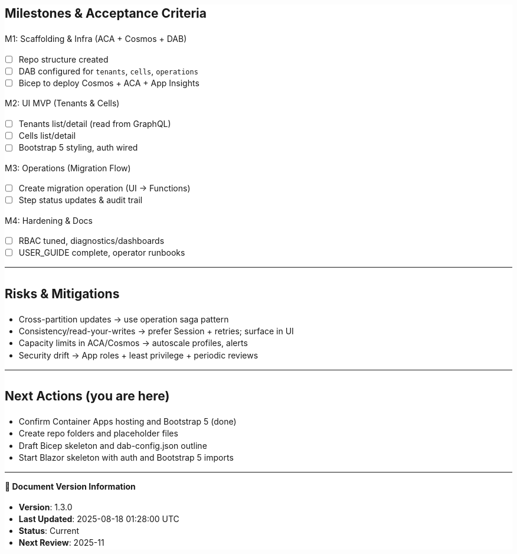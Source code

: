 
## Milestones & Acceptance Criteria

M1: Scaffolding & Infra (ACA + Cosmos + DAB)

- [ ] Repo structure created
- [ ] DAB configured for `tenants`, `cells`, `operations`
- [ ] Bicep to deploy Cosmos + ACA + App Insights

M2: UI MVP (Tenants & Cells)

- [ ] Tenants list/detail (read from GraphQL)
- [ ] Cells list/detail
- [ ] Bootstrap 5 styling, auth wired

M3: Operations (Migration Flow)

- [ ] Create migration operation (UI → Functions)
- [ ] Step status updates & audit trail

M4: Hardening & Docs

- [ ] RBAC tuned, diagnostics/dashboards
- [ ] USER_GUIDE complete, operator runbooks

---

## Risks & Mitigations

- Cross-partition updates → use operation saga pattern
- Consistency/read-your-writes → prefer Session + retries; surface in UI
- Capacity limits in ACA/Cosmos → autoscale profiles, alerts
- Security drift → App roles + least privilege + periodic reviews

---

## Next Actions (you are here)

- Confirm Container Apps hosting and Bootstrap 5 (done)
- Create repo folders and placeholder files
- Draft Bicep skeleton and dab-config.json outline
- Start Blazor skeleton with auth and Bootstrap 5 imports
---

**📝 Document Version Information**
- **Version**: 1.3.0
- **Last Updated**: 2025-08-18 01:28:00 UTC  
- **Status**: Current
- **Next Review**: 2025-11